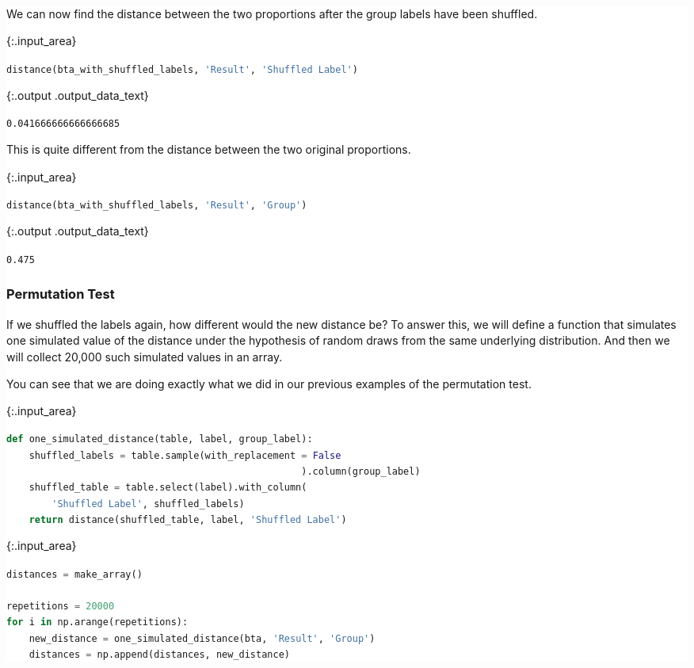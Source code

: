 
We can now find the distance between the two proportions after the group labels have been shuffled.



{:.input_area}
```python
distance(bta_with_shuffled_labels, 'Result', 'Shuffled Label')
```





{:.output .output_data_text}
```
0.041666666666666685
```



This is quite different from the distance between the two original proportions.



{:.input_area}
```python
distance(bta_with_shuffled_labels, 'Result', 'Group')
```





{:.output .output_data_text}
```
0.475
```



### Permutation Test
If we shuffled the labels again, how different would the new distance be? To answer this, we will define a function that simulates one simulated value of the distance under the hypothesis of random draws from the same underlying distribution. And then we will collect 20,000 such simulated values in an array.

You can see that we are doing exactly what we did in our previous examples of the permutation test. 



{:.input_area}
```python
def one_simulated_distance(table, label, group_label):
    shuffled_labels = table.sample(with_replacement = False
                                                    ).column(group_label)
    shuffled_table = table.select(label).with_column(
        'Shuffled Label', shuffled_labels)
    return distance(shuffled_table, label, 'Shuffled Label') 
```




{:.input_area}
```python
distances = make_array()

repetitions = 20000
for i in np.arange(repetitions):
    new_distance = one_simulated_distance(bta, 'Result', 'Group')
    distances = np.append(distances, new_distance)
```

